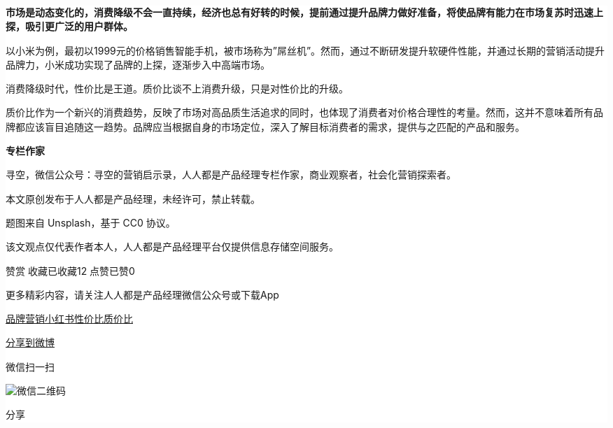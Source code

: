 **市场是动态变化的，消费降级不会一直持续，经济也总有好转的时候，提前通过提升品牌力做好准备，将使品牌有能力在市场复苏时迅速上探，吸引更广泛的用户群体。**

以小米为例，最初以1999元的价格销售智能手机，被市场称为”屌丝机”。然而，通过不断研发提升软硬件性能，并通过长期的营销活动提升品牌力，小米成功实现了品牌的上探，逐渐步入中高端市场。

消费降级时代，性价比是王道。质价比谈不上消费升级，只是对性价比的升级。

质价比作为一个新兴的消费趋势，反映了市场对高品质生活追求的同时，也体现了消费者对价格合理性的考量。然而，这并不意味着所有品牌都应该盲目追随这一趋势。品牌应当根据自身的市场定位，深入了解目标消费者的需求，提供与之匹配的产品和服务。

**专栏作家**

寻空，微信公众号：寻空的营销启示录，人人都是产品经理专栏作家，商业观察者，社会化营销探索者。

本文原创发布于人人都是产品经理，未经许可，禁止转载。

题图来自 Unsplash，基于 CC0 协议。

该文观点仅代表作者本人，人人都是产品经理平台仅提供信息存储空间服务。

赞赏 收藏已收藏12 点赞已赞0

更多精彩内容，请关注人人都是产品经理微信公众号或下载App

[品牌营销](https://www.woshipm.com/tag/%e5%93%81%e7%89%8c%e8%90%a5%e9%94%80)[小红书](https://www.woshipm.com/tag/%e5%b0%8f%e7%ba%a2%e4%b9%a6)[性价比](https://www.woshipm.com/tag/%e6%80%a7%e4%bb%b7%e6%af%94)[质价比](https://www.woshipm.com/tag/%e8%b4%a8%e4%bb%b7%e6%af%94)

[分享到微博](https://service.weibo.com/share/share.php?appkey=2775287854&title=从性价比到质价比：品牌如何赢得消费者青睐？&url=https://www.woshipm.com/marketing/6066689.html&pic=https://image.woshipm.com/2023/04/14/25b2ed6e-da8e-11ed-9503-00163e0b5ff3.png)

微信扫一扫

![微信二维码](https://api.pwmqr.com/qrcode/create/?url=https://www.woshipm.com/marketing/6066689.html)

分享